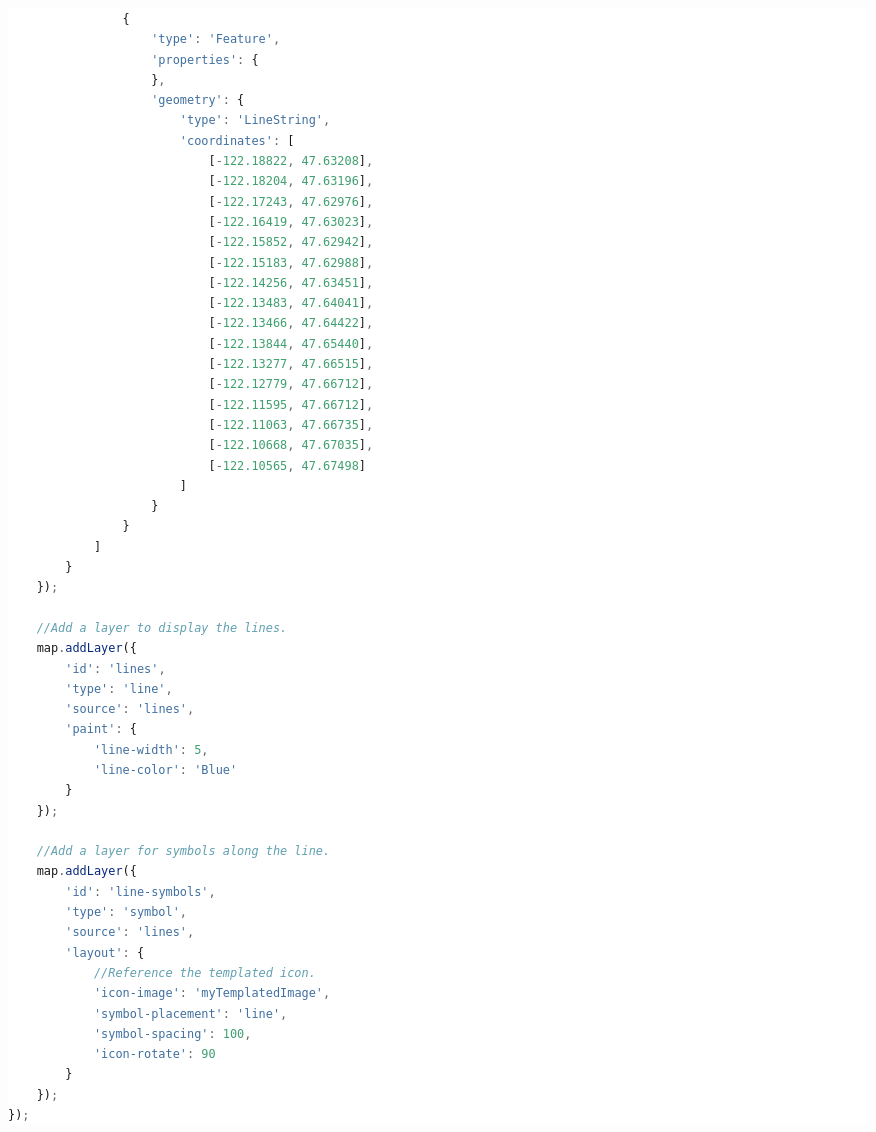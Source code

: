 ```javascript
                {
                    'type': 'Feature',
                    'properties': {
                    },
                    'geometry': {
                        'type': 'LineString',
                        'coordinates': [
                            [-122.18822, 47.63208],
                            [-122.18204, 47.63196],
                            [-122.17243, 47.62976],
                            [-122.16419, 47.63023],
                            [-122.15852, 47.62942],
                            [-122.15183, 47.62988],
                            [-122.14256, 47.63451],
                            [-122.13483, 47.64041],
                            [-122.13466, 47.64422],
                            [-122.13844, 47.65440],
                            [-122.13277, 47.66515],
                            [-122.12779, 47.66712],
                            [-122.11595, 47.66712],
                            [-122.11063, 47.66735],
                            [-122.10668, 47.67035],
                            [-122.10565, 47.67498]
                        ]
                    }
                }
            ]
        }
    });

    //Add a layer to display the lines.
    map.addLayer({
        'id': 'lines',
        'type': 'line',
        'source': 'lines',
        'paint': {
            'line-width': 5,
            'line-color': 'Blue'
        }
    });

    //Add a layer for symbols along the line.
    map.addLayer({
        'id': 'line-symbols',
        'type': 'symbol',
        'source': 'lines',
        'layout': {            
            //Reference the templated icon.        
            'icon-image': 'myTemplatedImage',
            'symbol-placement': 'line',
            'symbol-spacing': 100,
            'icon-rotate': 90
        }
    });
});
```
